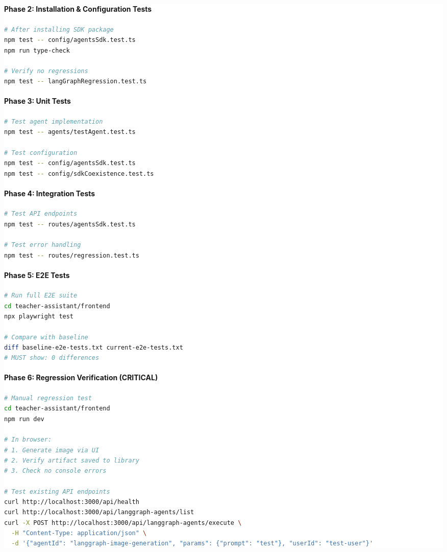 #### Phase 2: Installation & Configuration Tests
```bash
# After installing SDK package
npm test -- config/agentsSdk.test.ts
npm run type-check

# Verify no regressions
npm test -- langGraphRegression.test.ts
```

#### Phase 3: Unit Tests
```bash
# Test agent implementation
npm test -- agents/testAgent.test.ts

# Test configuration
npm test -- config/agentsSdk.test.ts
npm test -- config/sdkCoexistence.test.ts
```

#### Phase 4: Integration Tests
```bash
# Test API endpoints
npm test -- routes/agentsSdk.test.ts

# Test error handling
npm test -- routes/regression.test.ts
```

#### Phase 5: E2E Tests
```bash
# Run full E2E suite
cd teacher-assistant/frontend
npx playwright test

# Compare with baseline
diff baseline-e2e-tests.txt current-e2e-tests.txt
# MUST show: 0 differences
```

#### Phase 6: Regression Verification (CRITICAL)
```bash
# Manual regression test
cd teacher-assistant/frontend
npm run dev

# In browser:
# 1. Generate image via UI
# 2. Verify artifact saved to library
# 3. Check no console errors

# Test existing API endpoints
curl http://localhost:3000/api/health
curl http://localhost:3000/api/langgraph-agents/list
curl -X POST http://localhost:3000/api/langgraph-agents/execute \
  -H "Content-Type: application/json" \
  -d '{"agentId": "langgraph-image-generation", "params": {"prompt": "test"}, "userId": "test-user"}'
```
